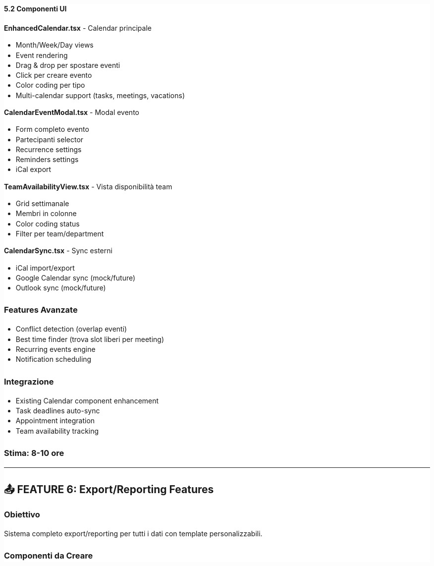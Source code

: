 #### 5.2 Componenti UI

**EnhancedCalendar.tsx** - Calendar principale
- Month/Week/Day views
- Event rendering
- Drag & drop per spostare eventi
- Click per creare evento
- Color coding per tipo
- Multi-calendar support (tasks, meetings, vacations)

**CalendarEventModal.tsx** - Modal evento
- Form completo evento
- Partecipanti selector
- Recurrence settings
- Reminders settings
- iCal export

**TeamAvailabilityView.tsx** - Vista disponibilità team
- Grid settimanale
- Membri in colonne
- Color coding status
- Filter per team/department

**CalendarSync.tsx** - Sync esterni
- iCal import/export
- Google Calendar sync (mock/future)
- Outlook sync (mock/future)

### Features Avanzate
- Conflict detection (overlap eventi)
- Best time finder (trova slot liberi per meeting)
- Recurring events engine
- Notification scheduling

### Integrazione
- Existing Calendar component enhancement
- Task deadlines auto-sync
- Appointment integration
- Team availability tracking

### Stima: 8-10 ore

---

## 📤 FEATURE 6: Export/Reporting Features

### Obiettivo
Sistema completo export/reporting per tutti i dati con template personalizzabili.

### Componenti da Creare
